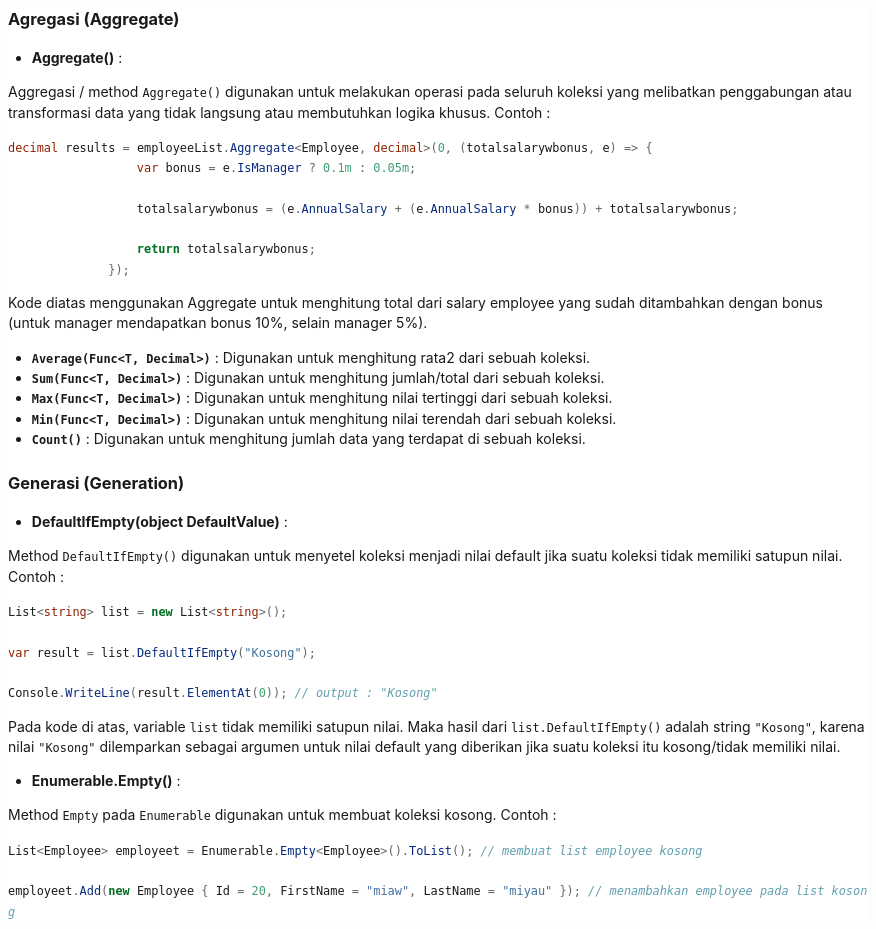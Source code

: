 ### Agregasi (Aggregate)
- __Aggregate()__ :

Aggregasi / method `Aggregate()` digunakan untuk melakukan operasi pada seluruh koleksi yang melibatkan penggabungan atau transformasi data yang tidak langsung atau membutuhkan logika khusus. Contoh :
```csharp
decimal results = employeeList.Aggregate<Employee, decimal>(0, (totalsalarywbonus, e) => {
                  var bonus = e.IsManager ? 0.1m : 0.05m;
  
                  totalsalarywbonus = (e.AnnualSalary + (e.AnnualSalary * bonus)) + totalsalarywbonus;
  
                  return totalsalarywbonus;
              });
```
Kode diatas menggunakan Aggregate untuk menghitung total dari salary employee yang sudah ditambahkan dengan bonus (untuk manager mendapatkan bonus 10%, selain manager 5%).

- __`Average(Func<T, Decimal>)`__ : Digunakan untuk menghitung rata2 dari sebuah koleksi.
- __`Sum(Func<T, Decimal>)`__ : Digunakan untuk menghitung jumlah/total dari sebuah koleksi.
- __`Max(Func<T, Decimal>)`__ : Digunakan untuk menghitung nilai tertinggi dari sebuah koleksi.
- __`Min(Func<T, Decimal>)`__ : Digunakan untuk menghitung nilai terendah dari sebuah koleksi.
- __`Count()`__ : Digunakan untuk menghitung jumlah data yang terdapat di sebuah koleksi.

### Generasi (Generation)
- __DefaultIfEmpty(object DefaultValue)__ :

Method `DefaultIfEmpty()` digunakan untuk menyetel koleksi menjadi nilai default jika suatu koleksi tidak memiliki satupun nilai. Contoh :
```csharp
List<string> list = new List<string>();

var result = list.DefaultIfEmpty("Kosong");

Console.WriteLine(result.ElementAt(0)); // output : "Kosong"
```
Pada kode di atas, variable `list` tidak memiliki satupun nilai. Maka hasil dari `list.DefaultIfEmpty()` adalah string `"Kosong"`, karena nilai `"Kosong"` dilemparkan sebagai argumen untuk nilai default yang diberikan jika suatu koleksi itu kosong/tidak memiliki nilai.

- __Enumerable.Empty<TResult>()__ :

Method `Empty` pada `Enumerable` digunakan untuk membuat koleksi kosong. Contoh :
```csharp
List<Employee> employeet = Enumerable.Empty<Employee>().ToList(); // membuat list employee kosong

employeet.Add(new Employee { Id = 20, FirstName = "miaw", LastName = "miyau" }); // menambahkan employee pada list kosong
```

